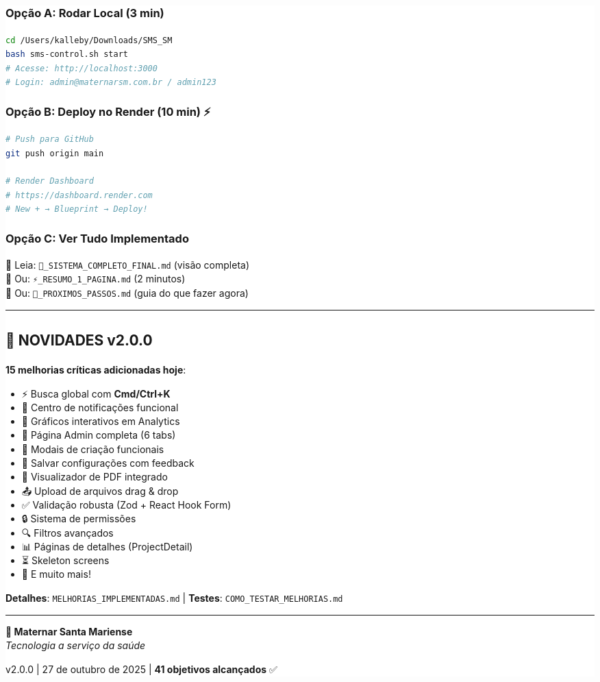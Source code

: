 ### Opção A: Rodar Local (3 min)
```bash
cd /Users/kalleby/Downloads/SMS_SM
bash sms-control.sh start
# Acesse: http://localhost:3000
# Login: admin@maternarsm.com.br / admin123
```

### Opção B: Deploy no Render (10 min) ⚡
```bash
# Push para GitHub
git push origin main

# Render Dashboard
# https://dashboard.render.com
# New + → Blueprint → Deploy!
```

### Opção C: Ver Tudo Implementado
📄 Leia: `🎉_SISTEMA_COMPLETO_FINAL.md` (visão completa)  
📄 Ou: `⚡_RESUMO_1_PAGINA.md` (2 minutos)  
📄 Ou: `🚀_PROXIMOS_PASSOS.md` (guia do que fazer agora)

---

## 🎉 NOVIDADES v2.0.0

**15 melhorias críticas adicionadas hoje**:
- ⚡ Busca global com **Cmd/Ctrl+K**
- 🔔 Centro de notificações funcional
- 🎨 Gráficos interativos em Analytics
- 👑 Página Admin completa (6 tabs)
- 📝 Modais de criação funcionais
- 💾 Salvar configurações com feedback
- 📄 Visualizador de PDF integrado
- 📤 Upload de arquivos drag & drop
- ✅ Validação robusta (Zod + React Hook Form)
- 🔒 Sistema de permissões
- 🔍 Filtros avançados
- 📊 Páginas de detalhes (ProjectDetail)
- ⏳ Skeleton screens
- 🎊 E muito mais!

**Detalhes**: `MELHORIAS_IMPLEMENTADAS.md` | **Testes**: `COMO_TESTAR_MELHORIAS.md`

---

**🏥 Maternar Santa Mariense**  
*Tecnologia a serviço da saúde*

v2.0.0 | 27 de outubro de 2025 | **41 objetivos alcançados** ✅
